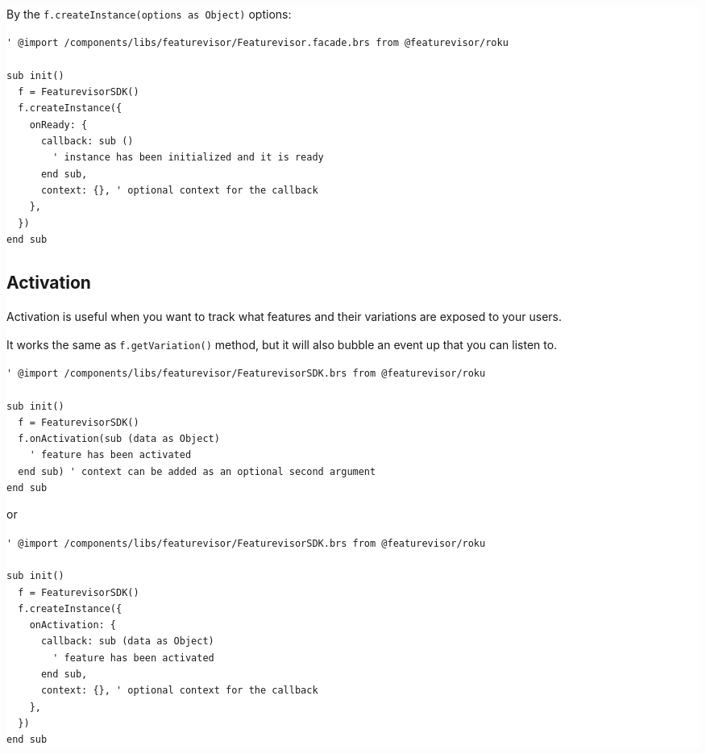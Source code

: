 By the `f.createInstance(options as Object)` options:

```brightscript
' @import /components/libs/featurevisor/Featurevisor.facade.brs from @featurevisor/roku

sub init()
  f = FeaturevisorSDK()
  f.createInstance({
    onReady: {
      callback: sub ()
        ' instance has been initialized and it is ready
      end sub,
      context: {}, ' optional context for the callback
    },
  })
end sub
```

## Activation

Activation is useful when you want to track what features and their variations are exposed to your users.

It works the same as `f.getVariation()` method, but it will also bubble an event up that you can listen to.

```brightscript
' @import /components/libs/featurevisor/FeaturevisorSDK.brs from @featurevisor/roku

sub init()
  f = FeaturevisorSDK()
  f.onActivation(sub (data as Object)
    ' feature has been activated
  end sub) ' context can be added as an optional second argument
end sub
```

or

```brightscript
' @import /components/libs/featurevisor/FeaturevisorSDK.brs from @featurevisor/roku

sub init()
  f = FeaturevisorSDK()
  f.createInstance({
    onActivation: {
      callback: sub (data as Object)
        ' feature has been activated
      end sub,
      context: {}, ' optional context for the callback
    },
  })
end sub
```
